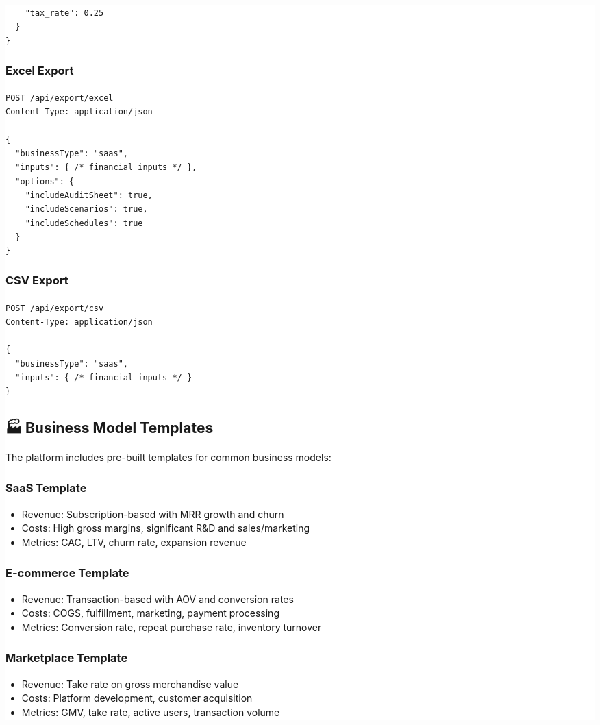 ```http
    "tax_rate": 0.25
  }
}
```

### Excel Export
```http
POST /api/export/excel
Content-Type: application/json

{
  "businessType": "saas",
  "inputs": { /* financial inputs */ },
  "options": {
    "includeAuditSheet": true,
    "includeScenarios": true,
    "includeSchedules": true
  }
}
```

### CSV Export
```http
POST /api/export/csv
Content-Type: application/json

{
  "businessType": "saas",
  "inputs": { /* financial inputs */ }
}
```

## 🏭 Business Model Templates

The platform includes pre-built templates for common business models:

### SaaS Template
- Revenue: Subscription-based with MRR growth and churn
- Costs: High gross margins, significant R&D and sales/marketing
- Metrics: CAC, LTV, churn rate, expansion revenue

### E-commerce Template
- Revenue: Transaction-based with AOV and conversion rates
- Costs: COGS, fulfillment, marketing, payment processing
- Metrics: Conversion rate, repeat purchase rate, inventory turnover

### Marketplace Template
- Revenue: Take rate on gross merchandise value
- Costs: Platform development, customer acquisition
- Metrics: GMV, take rate, active users, transaction volume
